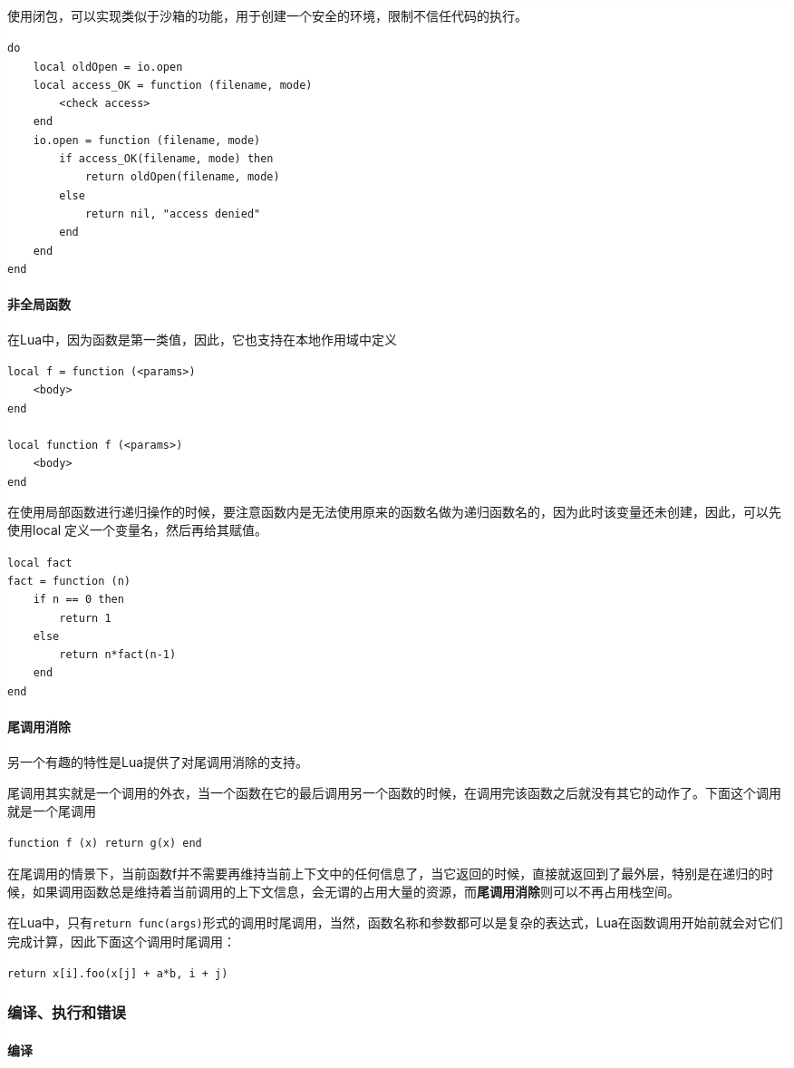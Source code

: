 使用闭包，可以实现类似于沙箱的功能，用于创建一个安全的环境，限制不信任代码的执行。

    do
        local oldOpen = io.open 
        local access_OK = function (filename, mode)
            <check access> 
        end 
        io.open = function (filename, mode) 
            if access_OK(filename, mode) then
                return oldOpen(filename, mode) 
            else
                return nil, "access denied" 
            end
        end 
    end

#### 非全局函数

在Lua中，因为函数是第一类值，因此，它也支持在本地作用域中定义

    local f = function (<params>)
        <body> 
    end
    
    local function f (<params>)
        <body> 
    end

在使用局部函数进行递归操作的时候，要注意函数内是无法使用原来的函数名做为递归函数名的，因为此时该变量还未创建，因此，可以先使用local 定义一个变量名，然后再给其赋值。

    local fact 
    fact = function (n) 
        if n == 0 then 
            return 1 
        else 
            return n*fact(n-1) 
        end 
    end

#### 尾调用消除

另一个有趣的特性是Lua提供了对尾调用消除的支持。

尾调用其实就是一个调用的外衣，当一个函数在它的最后调用另一个函数的时候，在调用完该函数之后就没有其它的动作了。下面这个调用就是一个尾调用

    function f (x) return g(x) end

在尾调用的情景下，当前函数f并不需要再维持当前上下文中的任何信息了，当它返回的时候，直接就返回到了最外层，特别是在递归的时候，如果调用函数总是维持着当前调用的上下文信息，会无谓的占用大量的资源，而**尾调用消除**则可以不再占用栈空间。

在Lua中，只有`return func(args)`形式的调用时尾调用，当然，函数名称和参数都可以是复杂的表达式，Lua在函数调用开始前就会对它们完成计算，因此下面这个调用时尾调用：

    return x[i].foo(x[j] + a*b, i + j)

### 编译、执行和错误

#### 编译
